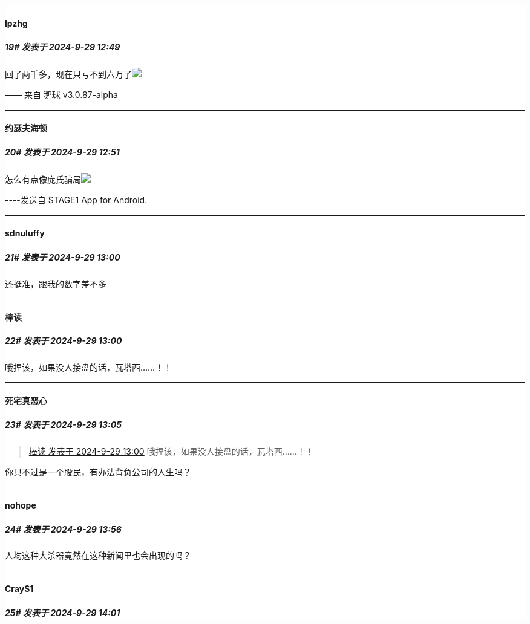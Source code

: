 *****

####  lpzhg  
##### 19#       发表于 2024-9-29 12:49

回了两千多，现在只亏不到六万了<img src="https://static.saraba1st.com/image/smiley/face2017/051.png" referrerpolicy="no-referrer">

—— 来自 [鹅球](https://www.pgyer.com/xfPejhuq) v3.0.87-alpha

*****

####  约瑟夫海顿  
##### 20#       发表于 2024-9-29 12:51

怎么有点像庞氏骗局<img src="https://static.saraba1st.com/image/smiley/face2017/065.png" referrerpolicy="no-referrer">

----发送自 [STAGE1 App for Android.](http://stage1.5j4m.com/?1.37)

*****

####  sdnuluffy  
##### 21#       发表于 2024-9-29 13:00

还挺准，跟我的数字差不多

*****

####  棒读  
##### 22#       发表于 2024-9-29 13:00

哦捏该，如果没人接盘的话，瓦塔西……！！

*****

####  死宅真恶心  
##### 23#       发表于 2024-9-29 13:05

<blockquote><a href="httphttps://bbs.saraba1st.com/2b/forum.php?mod=redirect&amp;goto=findpost&amp;pid=66338845&amp;ptid=2201400" target="_blank">棒读 发表于 2024-9-29 13:00</a>
哦捏该，如果没人接盘的话，瓦塔西……！！</blockquote>
你只不过是一个股民，有办法背负公司的人生吗？

*****

####  nohope  
##### 24#       发表于 2024-9-29 13:56

人均这种大杀器竟然在这种新闻里也会出现的吗？

*****

####  CrayS1  
##### 25#       发表于 2024-9-29 14:01
